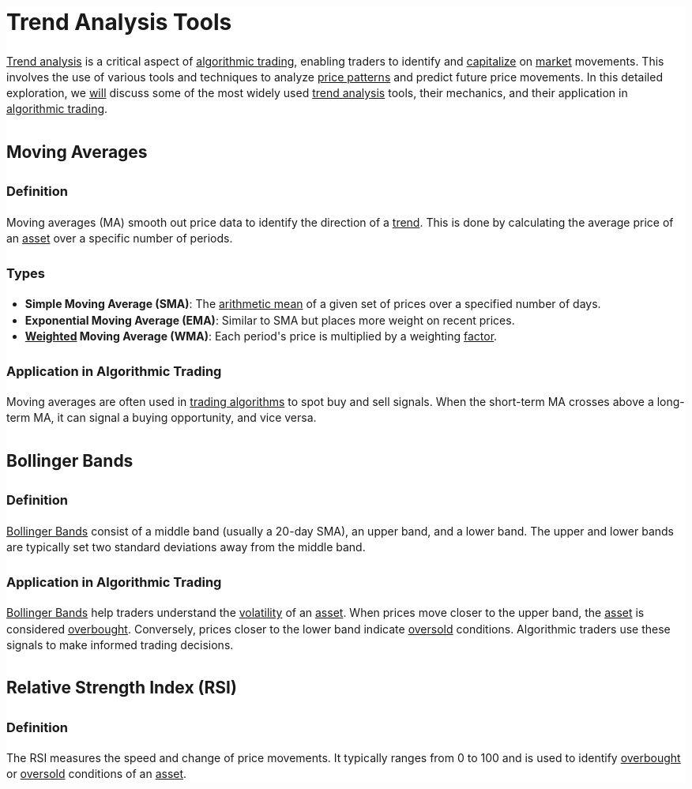 # Trend Analysis Tools

[Trend analysis](../t/trend_analysis.md) is a critical aspect of [algorithmic trading](../a/algorithmic_trading.md), enabling traders to identify and [capitalize](../c/capitalize.md) on [market](../m/market.md) movements. This involves the use of various tools and techniques to analyze [price patterns](../p/price_patterns.md) and predict future price movements. In this detailed exploration, we [will](../w/will.md) discuss some of the most widely used [trend analysis](../t/trend_analysis.md) tools, their mechanics, and their application in [algorithmic trading](../a/algorithmic_trading.md). 

## Moving Averages

### Definition
Moving averages (MA) smooth out price data to identify the direction of a [trend](../t/trend.md). This is done by calculating the average price of an [asset](../a/asset.md) over a specific number of periods.

### Types

- **Simple Moving Average (SMA)**: The [arithmetic mean](../a/arithmetic_mean.md) of a given set of prices over a specified number of days.
- **Exponential Moving Average (EMA)**: Similar to SMA but places more weight on recent prices.
- **[Weighted](../w/weighted.md) Moving Average (WMA)**: Each period's price is multiplied by a weighting [factor](../f/factor.md).

### Application in Algorithmic Trading

Moving averages are often used in [trading algorithms](../t/trading_algorithms.md) to spot buy and sell signals. When the short-term MA crosses above a long-term MA, it can signal a buying opportunity, and vice versa.

## Bollinger Bands

### Definition
[Bollinger Bands](../b/bollinger_bands.md) consist of a middle band (usually a 20-day SMA), an upper band, and a lower band. The upper and lower bands are typically set two standard deviations away from the middle band.

### Application in Algorithmic Trading

[Bollinger Bands](../b/bollinger_bands.md) help traders understand the [volatility](../v/volatility.md) of an [asset](../a/asset.md). When prices move closer to the upper band, the [asset](../a/asset.md) is considered [overbought](../o/overbought.md). Conversely, prices closer to the lower band indicate [oversold](../o/oversold.md) conditions. Algorithmic traders use these signals to make informed trading decisions.

## Relative Strength Index (RSI)

### Definition
The RSI measures the speed and change of price movements. It typically ranges from 0 to 100 and is used to identify [overbought](../o/overbought.md) or [oversold](../o/oversold.md) conditions of an [asset](../a/asset.md).
